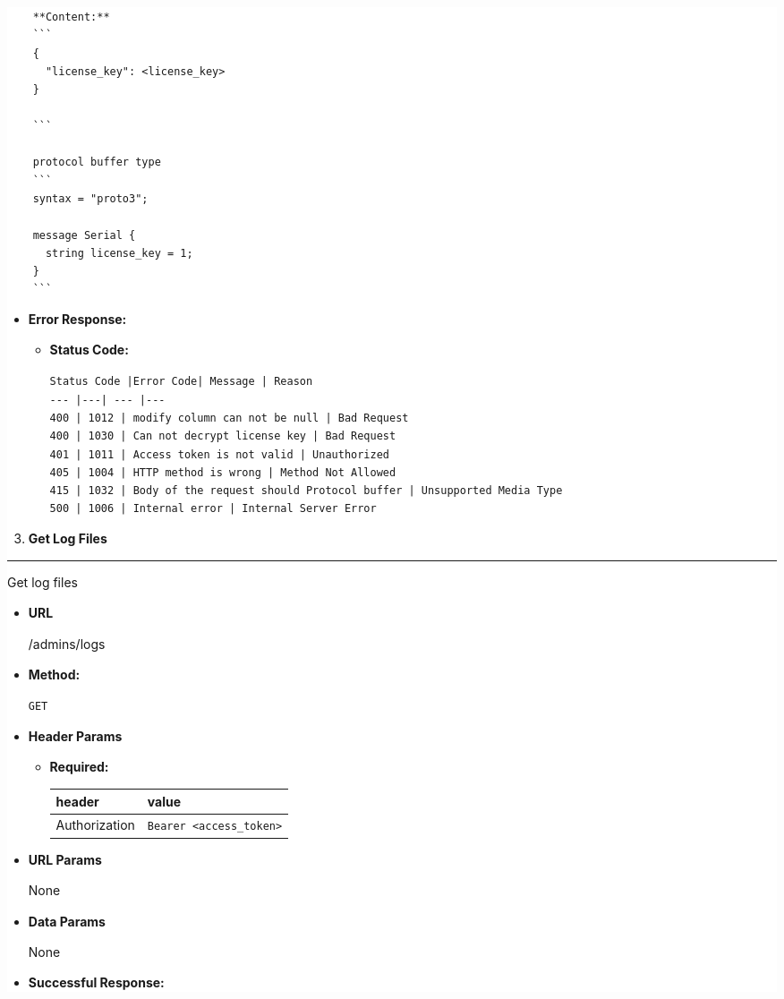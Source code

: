         **Content:**
        ```
        {
          "license_key": <license_key>
        }

        ```

        protocol buffer type
        ```
        syntax = "proto3";

        message Serial {
          string license_key = 1;
        }
        ```

* **Error Response:**

  * **Status Code:**

        Status Code |Error Code| Message | Reason
        --- |---| --- |---
        400 | 1012 | modify column can not be null | Bad Request
        400 | 1030 | Can not decrypt license key | Bad Request
        401 | 1011 | Access token is not valid | Unauthorized
        405 | 1004 | HTTP method is wrong | Method Not Allowed
        415 | 1032 | Body of the request should Protocol buffer | Unsupported Media Type
        500 | 1006 | Internal error | Internal Server Error


3. **Get Log Files**
------
Get log files

* **URL**

    /admins/logs

* **Method:**

    `GET`

* **Header Params**

    * **Required:**

        header|value
        ---|---
        Authorization| `Bearer <access_token>`

* **URL Params**

    None

* **Data Params**

    None

* **Successful Response:**
